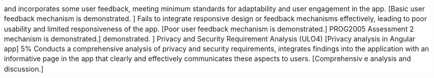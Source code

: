 and 
incorporates 
some user 
feedback, 
meeting 
minimum 
standards for 
adaptability 
and user 
engagement in 
the app.
[Basic user 
feedback 
mechanism is 
demonstrated.
]
Fails to integrate 
responsive 
design or 
feedback 
mechanisms 
effectively, 
leading to poor 
usability and 
limited 
responsiveness 
of the app.
[Poor user 
feedback 
mechanism is 
demonstrated.]
PROG2005 Assessment 2 
mechanism is 
demonstrated.]
demonstrated.
]
Privacy and 
Security 
Requirement 
Analysis (ULO4)
[Privacy 
analysis in 
Angular app]
5%
Conducts a 
comprehensive 
analysis of 
privacy and 
security 
requirements, 
integrates 
findings into 
the application 
with an 
informative 
page in the app 
that clearly and 
effectively 
communicates 
these aspects 
to users.
[Comprehensiv
e analysis and 
discussion.]